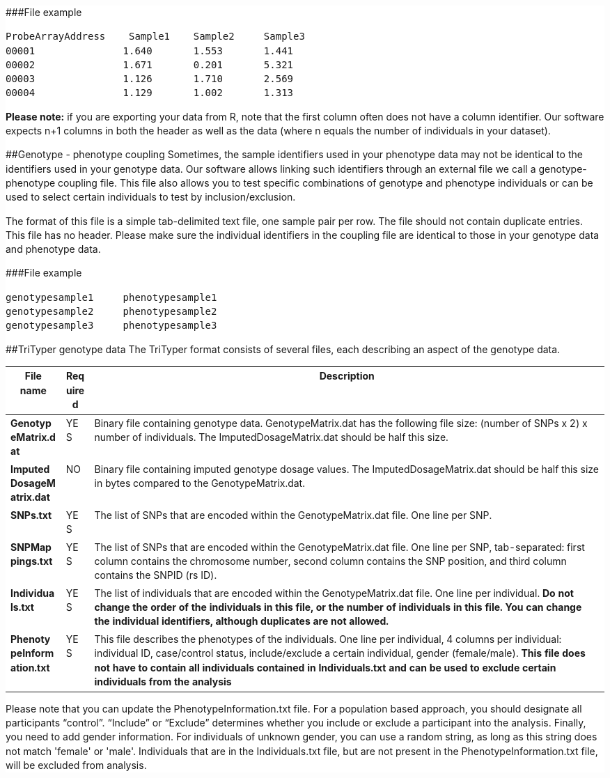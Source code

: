 ###File example
<pre>
ProbeArrayAddress    Sample1	Sample2		Sample3
00001		    	1.640		1.553		1.441
00002		    	1.671		0.201		5.321
00003		    	1.126		1.710		2.569
00004		    	1.129		1.002		1.313
</pre>

**Please note:** if you are exporting your data from R, note that the first column often does not have a column identifier. Our software expects n+1 columns in both the header as well as the data (where n equals the number of individuals in your dataset).

##Genotype - phenotype coupling
Sometimes, the sample identifiers used in your phenotype data may not be identical to the identifiers used in your genotype data. Our software allows linking such identifiers through an external file we call a genotype-phenotype coupling file. This file also allows you to test specific combinations of genotype and phenotype individuals or can be used to select certain individuals to test by inclusion/exclusion.

The format of this file is a simple tab-delimited text file, one sample pair per row. The file should not contain duplicate entries. This file has no header. Please make sure the individual identifiers in the coupling file are identical to those in your genotype data and phenotype data.

###File example
<pre>
genotypesample1     phenotypesample1
genotypesample2     phenotypesample2
genotypesample3     phenotypesample3
</pre>

##TriTyper genotype data
The TriTyper format consists of several files, each describing an aspect of the genotype data. 

|File name|Required|Description|
|----------|-------|---------|
|**GenotypeMatrix.dat**|YES|Binary file containing genotype data. GenotypeMatrix.dat has the following file size: (number of SNPs x 2) x number of individuals. The ImputedDosageMatrix.dat should be half this size.|
|**ImputedDosageMatrix.dat**|NO|Binary file containing imputed genotype dosage values. The ImputedDosageMatrix.dat should be half this size in bytes compared to the GenotypeMatrix.dat.|
|**SNPs.txt**|YES|The list of SNPs that are encoded within the GenotypeMatrix.dat file. One line per SNP.|
|**SNPMappings.txt**|YES|The list of SNPs that are encoded within the GenotypeMatrix.dat file. One line per SNP, tab-separated: first column contains the chromosome number, second column contains the SNP position, and third column contains the SNPID (rs ID).|
|**Individuals.txt**|YES|The list of individuals that are encoded within the GenotypeMatrix.dat file. One line per individual. **Do not change the order of the individuals in this file, or the number of individuals in this file. You can change the individual identifiers, although duplicates are not allowed.**|
|**PhenotypeInformation.txt**|YES|This file describes the phenotypes of the individuals. One line per individual, 4 columns per individual: individual ID, case/control status, include/exclude a certain individual, gender (female/male). **This file does not have to contain all individuals contained in Individuals.txt and can be used to exclude certain individuals from the analysis**|


Please note that you can update the PhenotypeInformation.txt file. For a population based approach, you should designate all participants “control”. “Include” or “Exclude” determines whether you include or exclude a participant into the analysis. Finally, you need to add gender information. For individuals of unknown gender, you can use a random string, as long as this string does not match 'female' or 'male'. Individuals that are in the Individuals.txt file, but are not present in the PhenotypeInformation.txt file, will be excluded from analysis.
